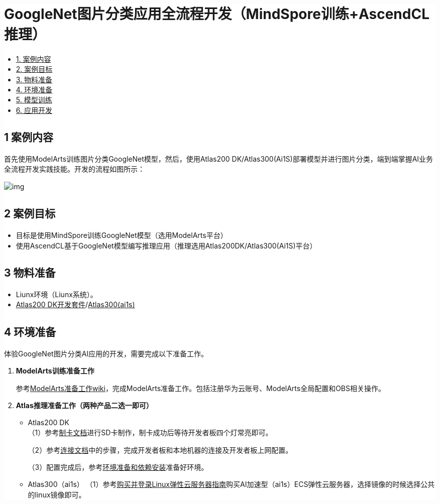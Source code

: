 

# GoogleNet图片分类应用全流程开发（MindSpore训练+AscendCL推理）

* [1. 案例内容](#1-案例内容)
* [2. 案例目标](#2-案例目标)
* [3. 物料准备](#3-物料准备)
* [4. 环境准备](#4-环境准备)
* [5. 模型训练](#5-模型训练)
* [6. 应用开发](#6-应用开发)

## 1 案例内容

首先使用ModelArts训练图片分类GoogleNet模型，然后，使用Atlas200 DK/Atlas300(Ai1S)部署模型并进行图片分类，端到端掌握AI业务全流程开发实践技能。开发的流程如图所示：

![img](https://images.gitee.com/uploads/images/2021/0128/170026_bdfe13e3_5400693.png)

## 2 案例目标
- 目标是使用MindSpore训练GoogleNet模型（选用ModelArts平台） 
- 使用AscendCL基于GoogleNet模型编写推理应用（推理选用Atlas200DK/Atlas300(Ai1S)平台）

## 3 物料准备
- Liunx环境（Liunx系统）。
- [Atlas200 DK开发套件](https://e.huawei.com/cn/products/cloud-computing-dc/atlas/atlas-200/)/[Atlas300(ai1s)](https://support.huaweicloud.com/productdesc-ecs/ecs_01_0047.html#ecs_01_0047__section78423209366)

## 4 环境准备
体验GoogleNet图片分类AI应用的开发，需要完成以下准备工作。
1. **ModelArts训练准备工作**

    参考[ModelArts准备工作wiki](https://github.com/Ascend/samples/wikis/ModelArts%E5%87%86%E5%A4%87%E5%B7%A5%E4%BD%9C?sort_id=3466403)，完成ModelArts准备工作。包括注册华为云账号、ModelArts全局配置和OBS相关操作。

2. **Atlas推理准备工作（两种产品二选一即可）**

    - Atlas200 DK    
      （1）参考[制卡文档](https://www.hiascend.com/document/detail/zh/Atlas200DKDeveloperKit/1013/environment/atlased_04_0010.html)进行SD卡制作，制卡成功后等待开发者板四个灯常亮即可。
    
      （2）参考[连接文档](https://www.hiascend.com/document/detail/zh/Atlas200DKDeveloperKit/1013/environment/atlased_04_0012.html)中的步骤，完成开发者板和本地机器的连接及开发者板上网配置。

      （3）配置完成后，参考[环境准备和依赖安装](https://github.com/Ascend/samples/blob/master/python/environment)准备好环境。

    - Atlas300（ai1s）
      （1）参考[购买并登录Linux弹性云服务器指南](https://github.com/Ascend/samples/wikis/%E5%B8%B8%E7%94%A8%E6%93%8D%E4%BD%9C%E6%8C%87%E5%8D%97/%E8%B4%AD%E4%B9%B0%E5%8D%8E%E4%B8%BA%E4%BA%91AI1s%E4%BA%91%E6%9C%8D%E5%8A%A1%E5%99%A8%E5%B9%B6%E5%88%B6%E4%BD%9C%E7%9B%B8%E5%BA%94%E7%89%88%E6%9C%AC%E9%95%9C%E5%83%8F%E6%8C%87%E5%AF%BC)购买AI加速型（ai1s）ECS弹性云服务器，选择镜像的时候选择公共的linux镜像即可。
